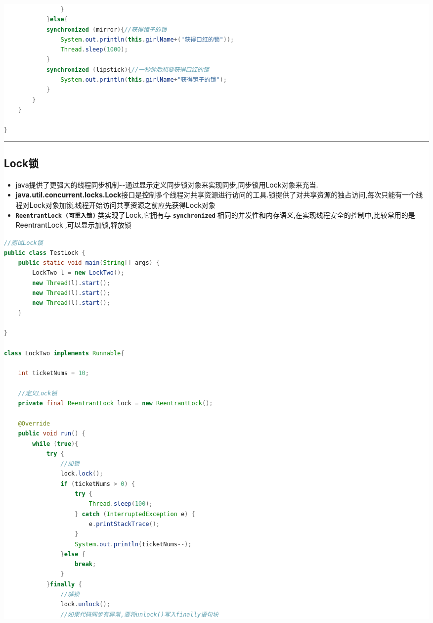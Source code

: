 ```java
                }
            }else{
            synchronized (mirror){//获得镜子的锁
                System.out.println(this.girlName+("获得口红的锁"));
                Thread.sleep(1000);
            }
            synchronized (lipstick){//一秒钟后想要获得口红的锁
                System.out.println(this.girlName+"获得镜子的锁");
            }
        }
    }

}
```

***

## Lock锁

* java提供了更强大的线程同步机制--通过显示定义同步锁对象来实现同步,同步锁用Lock对象来充当.
* **java.util.concurrent.locks.Lock**接口是控制多个线程对共享资源进行访问的工具.锁提供了对共享资源的独占访问,每次只能有一个线程对Lock对象加锁,线程开始访问共享资源之前应先获得Lock对象
* **`ReentrantLock (可重入锁)`** 类实现了Lock,它拥有与 **`synchronized`** 相同的并发性和内存语义,在实现线程安全的控制中,比较常用的是 ReentrantLock ,可以显示加锁,释放锁

```java
//测试Lock锁
public class TestLock {
    public static void main(String[] args) {
        LockTwo l = new LockTwo();
        new Thread(l).start();
        new Thread(l).start();
        new Thread(l).start();
    }

}

class LockTwo implements Runnable{

    int ticketNums = 10;

    //定义Lock锁
    private final ReentrantLock lock = new ReentrantLock();

    @Override
    public void run() {
        while (true){
            try {
                //加锁
                lock.lock();
                if (ticketNums > 0) {
                    try {
                        Thread.sleep(100);
                    } catch (InterruptedException e) {
                        e.printStackTrace();
                    }
                    System.out.println(ticketNums--);
                }else {
                    break;
                }
            }finally {
                //解锁
                lock.unlock();
                //如果代码同步有异常,要将unlock()写入finally语句块
```
